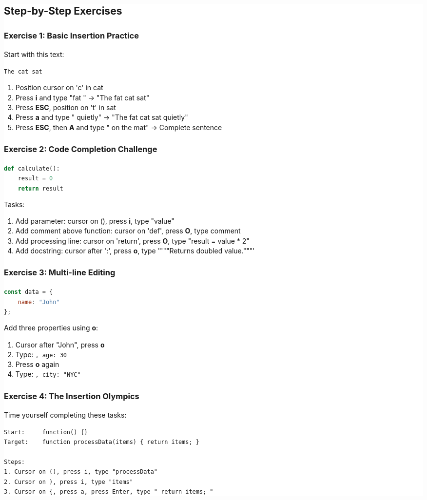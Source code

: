 ## Step-by-Step Exercises

### Exercise 1: Basic Insertion Practice
Start with this text:
```
The cat sat
```

1. Position cursor on 'c' in cat
2. Press **i** and type "fat " → "The fat cat sat"
3. Press **ESC**, position on 't' in sat
4. Press **a** and type " quietly" → "The fat cat sat quietly"
5. Press **ESC**, then **A** and type " on the mat" → Complete sentence

### Exercise 2: Code Completion Challenge
```python
def calculate():
    result = 0
    return result
```

Tasks:
1. Add parameter: cursor on (), press **i**, type "value"
2. Add comment above function: cursor on 'def', press **O**, type comment
3. Add processing line: cursor on 'return', press **O**, type "result = value * 2"
4. Add docstring: cursor after ':', press **o**, type '"""Returns doubled value."""'

### Exercise 3: Multi-line Editing
```javascript
const data = {
    name: "John"
};
```

Add three properties using **o**:
1. Cursor after "John", press **o**
2. Type: `, age: 30`
3. Press **o** again
4. Type: `, city: "NYC"`

### Exercise 4: The Insertion Olympics
Time yourself completing these tasks:
```
Start:     function() {}
Target:    function processData(items) { return items; }

Steps:
1. Cursor on (), press i, type "processData"
2. Cursor on ), press i, type "items"
3. Cursor on {, press a, press Enter, type " return items; "
```
